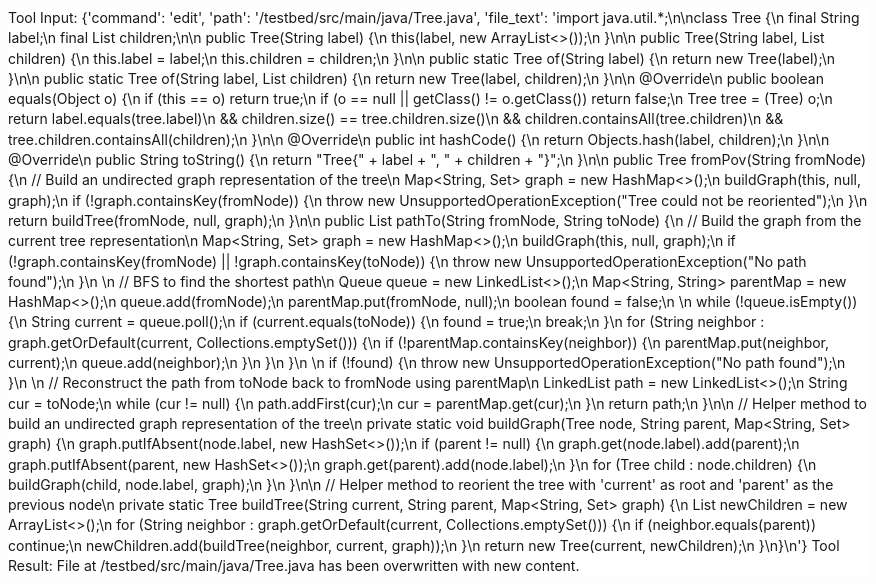 Tool Input: {'command': 'edit', 'path': '/testbed/src/main/java/Tree.java', 'file_text': 'import java.util.*;\n\nclass Tree {\n    final String label;\n    final List<Tree> children;\n\n    public Tree(String label) {\n        this(label, new ArrayList<>());\n    }\n\n    public Tree(String label, List<Tree> children) {\n        this.label = label;\n        this.children = children;\n    }\n\n    public static Tree of(String label) {\n        return new Tree(label);\n    }\n\n    public static Tree of(String label, List<Tree> children) {\n        return new Tree(label, children);\n    }\n\n    @Override\n    public boolean equals(Object o) {\n        if (this == o) return true;\n        if (o == null || getClass() != o.getClass()) return false;\n        Tree tree = (Tree) o;\n        return label.equals(tree.label)\n                && children.size() == tree.children.size()\n                && children.containsAll(tree.children)\n                && tree.children.containsAll(children);\n    }\n\n    @Override\n    public int hashCode() {\n        return Objects.hash(label, children);\n    }\n\n    @Override\n    public String toString() {\n        return "Tree{" + label + ", " + children + "}";\n    }\n\n    public Tree fromPov(String fromNode) {\n        // Build an undirected graph representation of the tree\n        Map<String, Set<String>> graph = new HashMap<>();\n        buildGraph(this, null, graph);\n        if (!graph.containsKey(fromNode)) {\n            throw new UnsupportedOperationException("Tree could not be reoriented");\n        }\n        return buildTree(fromNode, null, graph);\n    }\n\n    public List<String> pathTo(String fromNode, String toNode) {\n        // Build the graph from the current tree representation\n        Map<String, Set<String>> graph = new HashMap<>();\n        buildGraph(this, null, graph);\n        if (!graph.containsKey(fromNode) || !graph.containsKey(toNode)) {\n            throw new UnsupportedOperationException("No path found");\n        }\n        \n        // BFS to find the shortest path\n        Queue<String> queue = new LinkedList<>();\n        Map<String, String> parentMap = new HashMap<>();\n        queue.add(fromNode);\n        parentMap.put(fromNode, null);\n        boolean found = false;\n        \n        while (!queue.isEmpty()) {\n            String current = queue.poll();\n            if (current.equals(toNode)) {\n                found = true;\n                break;\n            }\n            for (String neighbor : graph.getOrDefault(current, Collections.emptySet())) {\n                if (!parentMap.containsKey(neighbor)) {\n                    parentMap.put(neighbor, current);\n                    queue.add(neighbor);\n                }\n            }\n        }\n        \n        if (!found) {\n            throw new UnsupportedOperationException("No path found");\n        }\n        \n        // Reconstruct the path from toNode back to fromNode using parentMap\n        LinkedList<String> path = new LinkedList<>();\n        String cur = toNode;\n        while (cur != null) {\n            path.addFirst(cur);\n            cur = parentMap.get(cur);\n        }\n        return path;\n    }\n\n    // Helper method to build an undirected graph representation of the tree\n    private static void buildGraph(Tree node, String parent, Map<String, Set<String>> graph) {\n        graph.putIfAbsent(node.label, new HashSet<>());\n        if (parent != null) {\n            graph.get(node.label).add(parent);\n            graph.putIfAbsent(parent, new HashSet<>());\n            graph.get(parent).add(node.label);\n        }\n        for (Tree child : node.children) {\n            buildGraph(child, node.label, graph);\n        }\n    }\n\n    // Helper method to reorient the tree with \'current\' as root and \'parent\' as the previous node\n    private static Tree buildTree(String current, String parent, Map<String, Set<String>> graph) {\n        List<Tree> newChildren = new ArrayList<>();\n        for (String neighbor : graph.getOrDefault(current, Collections.emptySet())) {\n            if (neighbor.equals(parent)) continue;\n            newChildren.add(buildTree(neighbor, current, graph));\n        }\n        return new Tree(current, newChildren);\n    }\n}\n'}
Tool Result: File at /testbed/src/main/java/Tree.java has been overwritten with new content.
